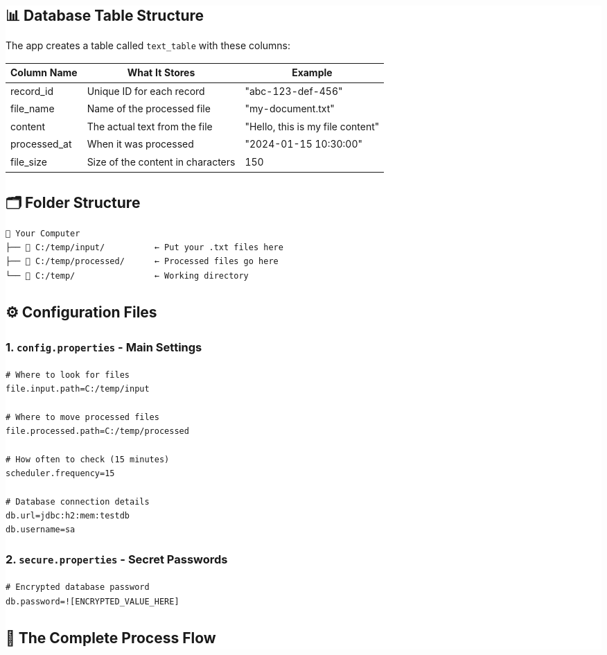 ## 📊 Database Table Structure

The app creates a table called `text_table` with these columns:

| Column Name | What It Stores | Example |
|-------------|----------------|---------|
| record_id | Unique ID for each record | "abc-123-def-456" |
| file_name | Name of the processed file | "my-document.txt" |
| content | The actual text from the file | "Hello, this is my file content" |
| processed_at | When it was processed | "2024-01-15 10:30:00" |
| file_size | Size of the content in characters | 150 |

## 🗂️ Folder Structure

```
📁 Your Computer
├── 📁 C:/temp/input/          ← Put your .txt files here
├── 📁 C:/temp/processed/      ← Processed files go here
└── 📁 C:/temp/                ← Working directory
```

## ⚙️ Configuration Files

### 1. `config.properties` - Main Settings
```properties
# Where to look for files
file.input.path=C:/temp/input

# Where to move processed files
file.processed.path=C:/temp/processed

# How often to check (15 minutes)
scheduler.frequency=15

# Database connection details
db.url=jdbc:h2:mem:testdb
db.username=sa
```

### 2. `secure.properties` - Secret Passwords
```properties
# Encrypted database password
db.password=![ENCRYPTED_VALUE_HERE]
```

## 🔄 The Complete Process Flow

